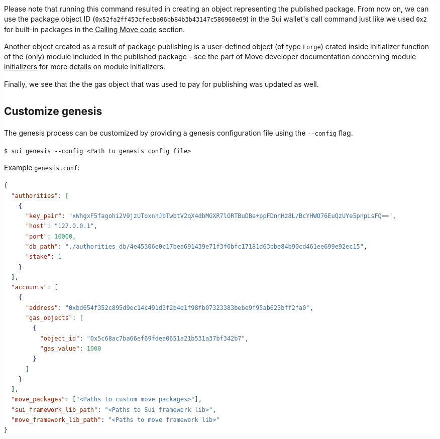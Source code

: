 Please note that running this command resulted in creating an object representing the published package.
From now on, we can use the package object ID (`0x52fa2ff453cfecba06bb84b3b43147c586960e69`) in the Sui wallet's call
command just like we used `0x2` for built-in packages in the
[Calling Move code](#calling-move-code) section.

Another object created as a result of package publishing is a
user-defined object (of type `Forge`) crated inside initializer
function of the (only) module included in the published package - see
the part of Move developer documentation concerning [module
initializers](move.md#module-initializers) for more details on module
initializers.

Finally, we  see that the the gas object that was used to pay for
publishing was updated as well.

## Customize genesis

The genesis process can be customized by providing a genesis configuration
file using the `--config` flag.

```shell
$ sui genesis --config <Path to genesis config file>
```

Example `genesis.conf`:

```json
{
  "authorities": [
    {
      "key_pair": "xWhgxF5fagohi2V9jzUToxnhJbTwbtV2qX4dbMGXR7lORTBuDBe+ppFDnnHz8L/BcYHWO76EuQzUYe5pnpLsFQ==",
      "host": "127.0.0.1",
      "port": 10000,
      "db_path": "./authorities_db/4e45306e0c17bea691439e71f3f0bfc17181d63bbe84b90cd461ee699e92ec15",
      "stake": 1
    }
  ],
  "accounts": [
    {
      "address": "0xbd654f352c895d9ec14c491d3f2b4e1f98fb07323383bebe9f95ab625bff2fa0",
      "gas_objects": [
        {
          "object_id": "0x5c68ac7ba66ef69fdea0651a21b531a37bf342b7",
          "gas_value": 1000
        }
      ]
    }
  ],
  "move_packages": ["<Paths to custom move packages>"],
  "sui_framework_lib_path": "<Paths to Sui framework lib>",
  "move_framework_lib_path": "<Paths to move framework lib>"
}
```
